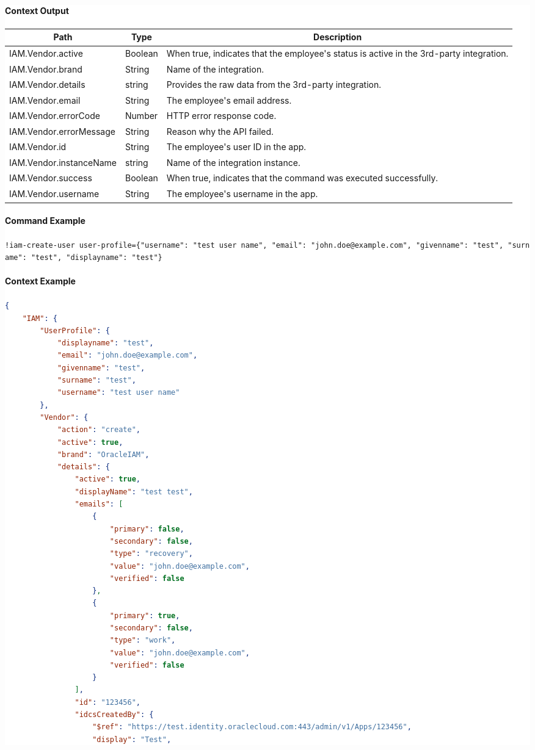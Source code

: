 
#### Context Output

| **Path** | **Type** | **Description** |
| --- | --- | --- |
| IAM.Vendor.active | Boolean | When true, indicates that the employee's status is active in the 3rd-party integration. | 
| IAM.Vendor.brand | String | Name of the integration. | 
| IAM.Vendor.details | string | Provides the raw data from the 3rd-party integration. | 
| IAM.Vendor.email | String | The employee's email address. | 
| IAM.Vendor.errorCode | Number | HTTP error response code. | 
| IAM.Vendor.errorMessage | String | Reason why the API failed. | 
| IAM.Vendor.id | String | The employee's user ID in the app. | 
| IAM.Vendor.instanceName | string | Name of the integration instance. | 
| IAM.Vendor.success | Boolean | When true, indicates that the command was executed successfully. | 
| IAM.Vendor.username | String | The employee's username in the app. | 


#### Command Example
```!iam-create-user user-profile={"username": "test user name", "email": "john.doe@example.com", "givenname": "test", "surname": "test", "displayname": "test"}```

#### Context Example
```json
{
    "IAM": {
        "UserProfile": {
            "displayname": "test",
            "email": "john.doe@example.com",
            "givenname": "test",
            "surname": "test",
            "username": "test user name"
        },
        "Vendor": {
            "action": "create",
            "active": true,
            "brand": "OracleIAM",
            "details": {
                "active": true,
                "displayName": "test test",
                "emails": [
                    {
                        "primary": false,
                        "secondary": false,
                        "type": "recovery",
                        "value": "john.doe@example.com",
                        "verified": false
                    },
                    {
                        "primary": true,
                        "secondary": false,
                        "type": "work",
                        "value": "john.doe@example.com",
                        "verified": false
                    }
                ],
                "id": "123456",
                "idcsCreatedBy": {
                    "$ref": "https://test.identity.oraclecloud.com:443/admin/v1/Apps/123456",
                    "display": "Test",
```
